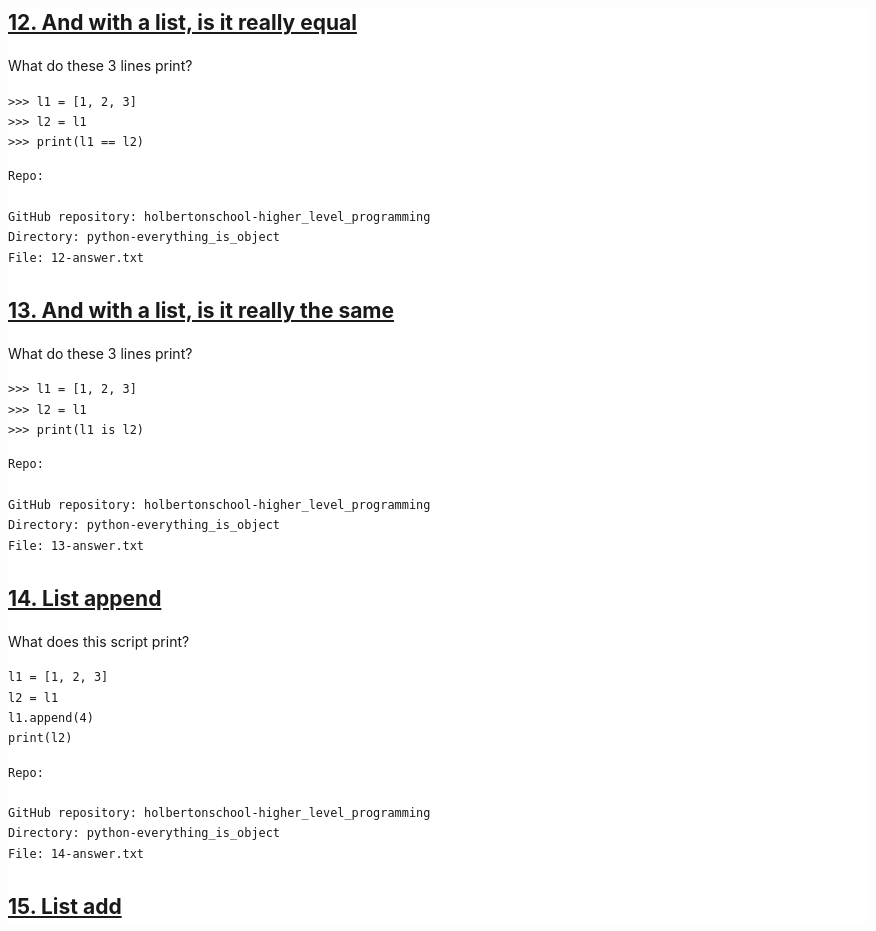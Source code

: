 ## [12.  And with a list, is it really equal](./12-answer.txt)

What do these 3 lines print?
```
>>> l1 = [1, 2, 3]
>>> l2 = l1
>>> print(l1 == l2)
```

```
Repo:

GitHub repository: holbertonschool-higher_level_programming
Directory: python-everything_is_object
File: 12-answer.txt
```

## [13.  And with a list, is it really the same](./13-answer.txt)

What do these 3 lines print?
```
>>> l1 = [1, 2, 3]
>>> l2 = l1
>>> print(l1 is l2)
```
```
Repo:

GitHub repository: holbertonschool-higher_level_programming
Directory: python-everything_is_object
File: 13-answer.txt
```

## [14.  List append](./14-answer.txt)

What does this script print?
```
l1 = [1, 2, 3]
l2 = l1
l1.append(4)
print(l2)
```

```
Repo:

GitHub repository: holbertonschool-higher_level_programming
Directory: python-everything_is_object
File: 14-answer.txt
```

## [15.  List add](./15-answer.txt)
